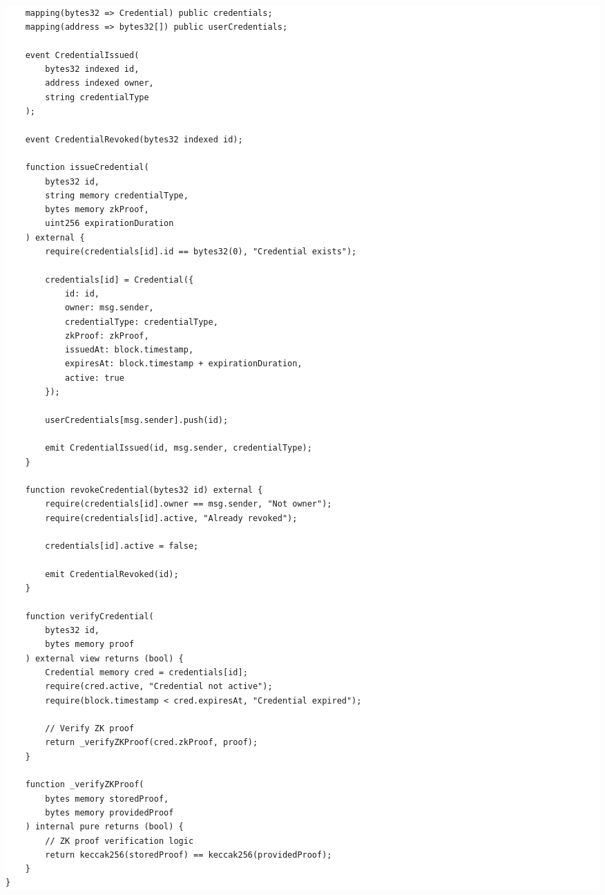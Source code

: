 ```solidity
    mapping(bytes32 => Credential) public credentials;
    mapping(address => bytes32[]) public userCredentials;

    event CredentialIssued(
        bytes32 indexed id,
        address indexed owner,
        string credentialType
    );

    event CredentialRevoked(bytes32 indexed id);

    function issueCredential(
        bytes32 id,
        string memory credentialType,
        bytes memory zkProof,
        uint256 expirationDuration
    ) external {
        require(credentials[id].id == bytes32(0), "Credential exists");

        credentials[id] = Credential({
            id: id,
            owner: msg.sender,
            credentialType: credentialType,
            zkProof: zkProof,
            issuedAt: block.timestamp,
            expiresAt: block.timestamp + expirationDuration,
            active: true
        });

        userCredentials[msg.sender].push(id);

        emit CredentialIssued(id, msg.sender, credentialType);
    }

    function revokeCredential(bytes32 id) external {
        require(credentials[id].owner == msg.sender, "Not owner");
        require(credentials[id].active, "Already revoked");

        credentials[id].active = false;

        emit CredentialRevoked(id);
    }

    function verifyCredential(
        bytes32 id,
        bytes memory proof
    ) external view returns (bool) {
        Credential memory cred = credentials[id];
        require(cred.active, "Credential not active");
        require(block.timestamp < cred.expiresAt, "Credential expired");

        // Verify ZK proof
        return _verifyZKProof(cred.zkProof, proof);
    }

    function _verifyZKProof(
        bytes memory storedProof,
        bytes memory providedProof
    ) internal pure returns (bool) {
        // ZK proof verification logic
        return keccak256(storedProof) == keccak256(providedProof);
    }
}
```